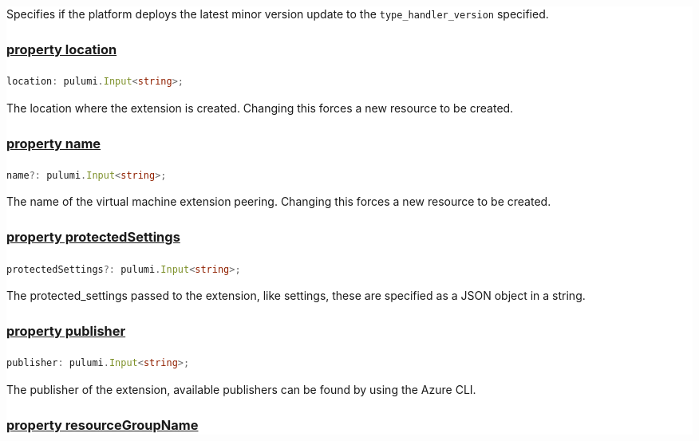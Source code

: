 
Specifies if the platform deploys
the latest minor version update to the `type_handler_version` specified.

<h3 class="pdoc-member-header">
<a class="pdoc-child-name" href="https://github.com/pulumi/pulumi-azure/blob/master/sdk/nodejs/compute/extension.ts#L211">property location</a>
</h3>

```typescript
location: pulumi.Input<string>;
```


The location where the extension is created. Changing
this forces a new resource to be created.

<h3 class="pdoc-member-header">
<a class="pdoc-child-name" href="https://github.com/pulumi/pulumi-azure/blob/master/sdk/nodejs/compute/extension.ts#L216">property name</a>
</h3>

```typescript
name?: pulumi.Input<string>;
```


The name of the virtual machine extension peering. Changing
this forces a new resource to be created.

<h3 class="pdoc-member-header">
<a class="pdoc-child-name" href="https://github.com/pulumi/pulumi-azure/blob/master/sdk/nodejs/compute/extension.ts#L221">property protectedSettings</a>
</h3>

```typescript
protectedSettings?: pulumi.Input<string>;
```


The protected_settings passed to the
extension, like settings, these are specified as a JSON object in a string.

<h3 class="pdoc-member-header">
<a class="pdoc-child-name" href="https://github.com/pulumi/pulumi-azure/blob/master/sdk/nodejs/compute/extension.ts#L226">property publisher</a>
</h3>

```typescript
publisher: pulumi.Input<string>;
```


The publisher of the extension, available publishers
can be found by using the Azure CLI.

<h3 class="pdoc-member-header">
<a class="pdoc-child-name" href="https://github.com/pulumi/pulumi-azure/blob/master/sdk/nodejs/compute/extension.ts#L232">property resourceGroupName</a>
</h3>
